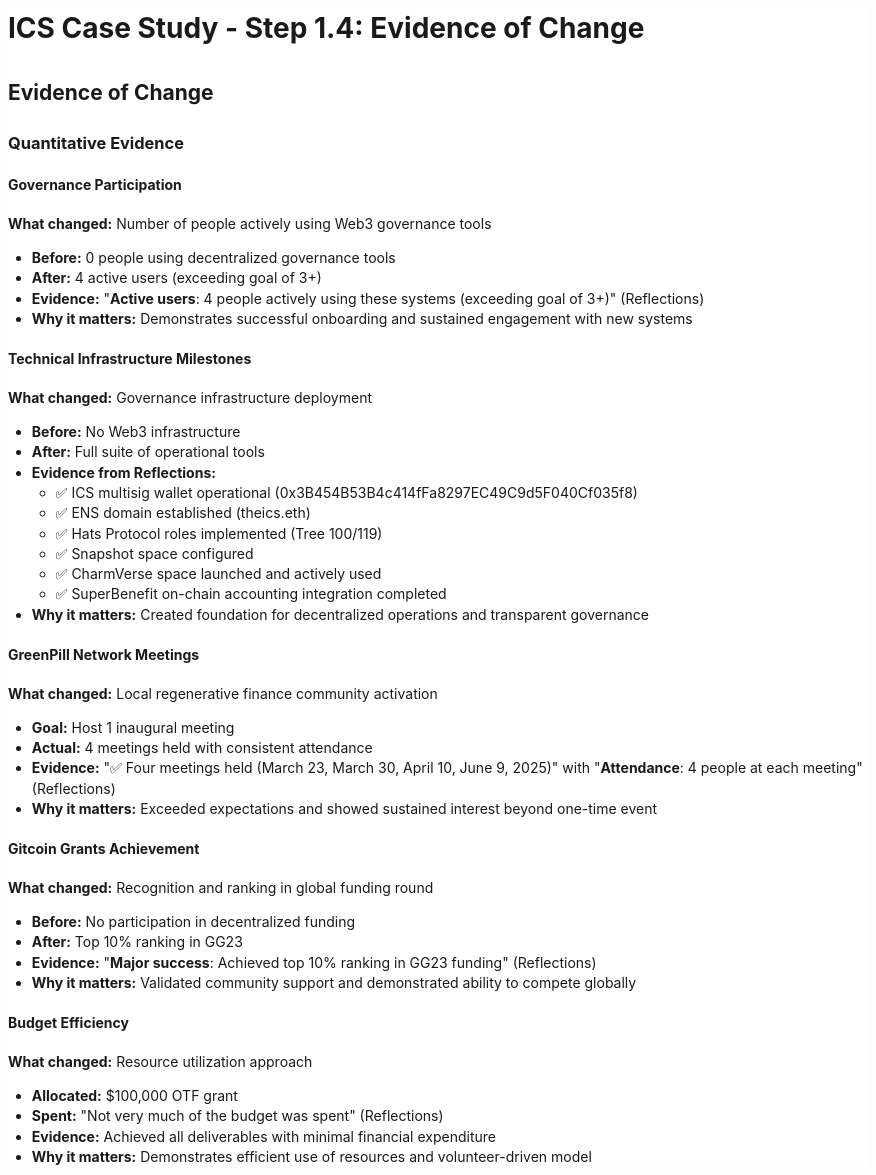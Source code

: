 # ICS Case Study - Step 1.4: Evidence of Change

## Evidence of Change

### Quantitative Evidence

#### Governance Participation
**What changed:** Number of people actively using Web3 governance tools
- **Before:** 0 people using decentralized governance tools
- **After:** 4 active users (exceeding goal of 3+)
- **Evidence:** "**Active users**: 4 people actively using these systems (exceeding goal of 3+)" (Reflections)
- **Why it matters:** Demonstrates successful onboarding and sustained engagement with new systems

#### Technical Infrastructure Milestones
**What changed:** Governance infrastructure deployment
- **Before:** No Web3 infrastructure
- **After:** Full suite of operational tools
- **Evidence from Reflections:**
  - ✅ ICS multisig wallet operational (0x3B454B53B4c414fFa8297EC49C9d5F040Cf035f8)
  - ✅ ENS domain established (theics.eth)
  - ✅ Hats Protocol roles implemented (Tree 100/119)
  - ✅ Snapshot space configured
  - ✅ CharmVerse space launched and actively used
  - ✅ SuperBenefit on-chain accounting integration completed
- **Why it matters:** Created foundation for decentralized operations and transparent governance

#### GreenPill Network Meetings
**What changed:** Local regenerative finance community activation
- **Goal:** Host 1 inaugural meeting
- **Actual:** 4 meetings held with consistent attendance
- **Evidence:** "✅ Four meetings held (March 23, March 30, April 10, June 9, 2025)" with "**Attendance**: 4 people at each meeting" (Reflections)
- **Why it matters:** Exceeded expectations and showed sustained interest beyond one-time event

#### Gitcoin Grants Achievement
**What changed:** Recognition and ranking in global funding round
- **Before:** No participation in decentralized funding
- **After:** Top 10% ranking in GG23
- **Evidence:** "**Major success**: Achieved top 10% ranking in GG23 funding" (Reflections)
- **Why it matters:** Validated community support and demonstrated ability to compete globally

#### Budget Efficiency
**What changed:** Resource utilization approach
- **Allocated:** $100,000 OTF grant
- **Spent:** "Not very much of the budget was spent" (Reflections)
- **Evidence:** Achieved all deliverables with minimal financial expenditure
- **Why it matters:** Demonstrates efficient use of resources and volunteer-driven model
